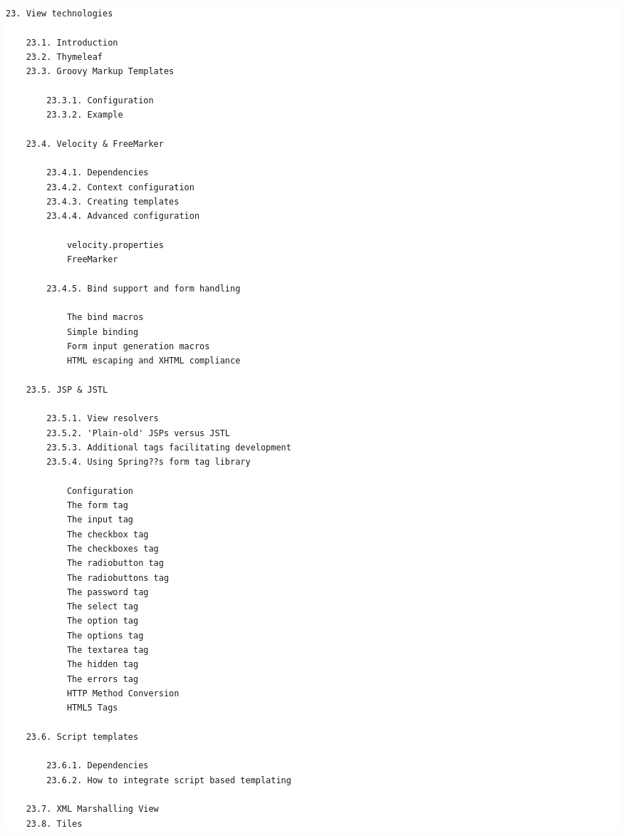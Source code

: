    23. View technologies

        23.1. Introduction
        23.2. Thymeleaf
        23.3. Groovy Markup Templates

            23.3.1. Configuration
            23.3.2. Example

        23.4. Velocity & FreeMarker

            23.4.1. Dependencies
            23.4.2. Context configuration
            23.4.3. Creating templates
            23.4.4. Advanced configuration

                velocity.properties
                FreeMarker

            23.4.5. Bind support and form handling

                The bind macros
                Simple binding
                Form input generation macros
                HTML escaping and XHTML compliance

        23.5. JSP & JSTL

            23.5.1. View resolvers
            23.5.2. 'Plain-old' JSPs versus JSTL
            23.5.3. Additional tags facilitating development
            23.5.4. Using Spring??s form tag library

                Configuration
                The form tag
                The input tag
                The checkbox tag
                The checkboxes tag
                The radiobutton tag
                The radiobuttons tag
                The password tag
                The select tag
                The option tag
                The options tag
                The textarea tag
                The hidden tag
                The errors tag
                HTTP Method Conversion
                HTML5 Tags

        23.6. Script templates

            23.6.1. Dependencies
            23.6.2. How to integrate script based templating

        23.7. XML Marshalling View
        23.8. Tiles
